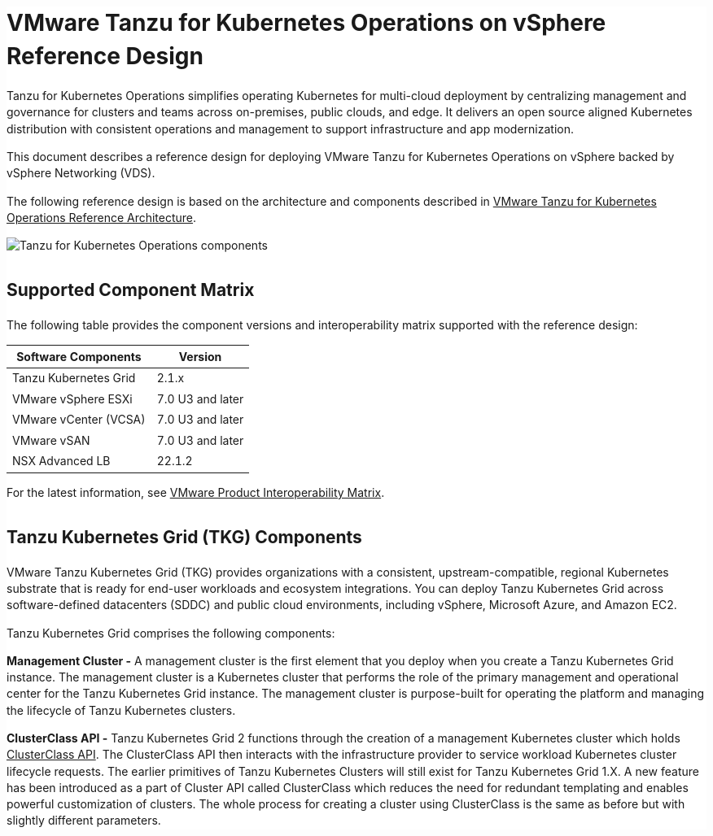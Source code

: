 # VMware Tanzu for Kubernetes Operations on vSphere Reference Design

Tanzu for Kubernetes Operations simplifies operating Kubernetes for multi-cloud deployment by centralizing management and governance for clusters and teams across on-premises, public clouds, and edge. It delivers an open source aligned Kubernetes distribution with consistent operations and management to support infrastructure and app modernization.

This document describes a reference design for deploying VMware Tanzu for Kubernetes Operations on vSphere backed by vSphere Networking (VDS).

The following reference design is based on the architecture and components described in [VMware Tanzu for Kubernetes Operations Reference Architecture](index.md).

![Tanzu for Kubernetes Operations components](img/tko-on-vsphere/tkgm-diagram.png)

## Supported Component Matrix

The following table provides the component versions and interoperability matrix supported with the reference design:

|**Software Components**|**Version**|
| --- | --- |
| Tanzu Kubernetes Grid | 2.1.x |
| VMware vSphere ESXi | 7.0 U3 and later|
| VMware vCenter (VCSA)| 7.0 U3 and later|
| VMware vSAN | 7.0 U3 and later |
| NSX Advanced LB | 22.1.2 |

For the latest information, see [VMware Product Interoperability Matrix](https://interopmatrix.vmware.com/Interoperability?col=551,9293&row=789,%262,%26912).

## Tanzu Kubernetes Grid (TKG) Components

VMware Tanzu Kubernetes Grid (TKG) provides organizations with a consistent, upstream-compatible, regional Kubernetes substrate that is ready for end-user workloads and ecosystem integrations. You can deploy Tanzu Kubernetes Grid across software-defined datacenters (SDDC) and public cloud environments, including vSphere, Microsoft Azure, and Amazon EC2.

Tanzu Kubernetes Grid comprises the following components:

**Management Cluster -** A management cluster is the first element that you deploy when you create a Tanzu Kubernetes Grid instance. The management cluster is a Kubernetes cluster that performs the role of the primary management and operational center for the Tanzu Kubernetes Grid instance. The management cluster is purpose-built for operating the platform and managing the lifecycle of Tanzu Kubernetes clusters.

**ClusterClass API -** Tanzu Kubernetes Grid 2 functions through the creation of a management Kubernetes cluster which holds [ClusterClass API](https://kubernetes.io/blog/2021/10/08/capi-clusterclass-and-managed-topologies/). The ClusterClass API then interacts with the infrastructure provider to service workload Kubernetes cluster lifecycle requests. The earlier primitives of Tanzu Kubernetes Clusters will still exist for Tanzu Kubernetes Grid 1.X. A new feature has been introduced as a part of Cluster API called ClusterClass which reduces the need for redundant templating and enables powerful customization of clusters. The whole process for creating a cluster using ClusterClass is the same as before but with slightly different parameters. 
